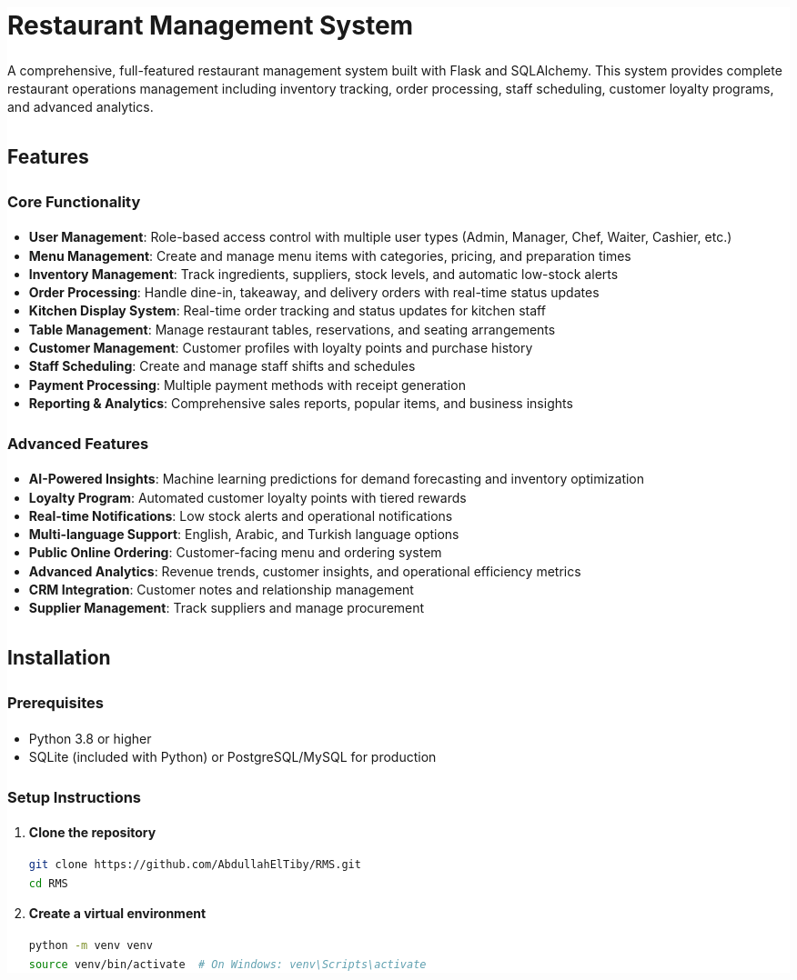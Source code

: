 # Restaurant Management System

A comprehensive, full-featured restaurant management system built with Flask and SQLAlchemy. This system provides complete restaurant operations management including inventory tracking, order processing, staff scheduling, customer loyalty programs, and advanced analytics.

## Features

### Core Functionality
- **User Management**: Role-based access control with multiple user types (Admin, Manager, Chef, Waiter, Cashier, etc.)
- **Menu Management**: Create and manage menu items with categories, pricing, and preparation times
- **Inventory Management**: Track ingredients, suppliers, stock levels, and automatic low-stock alerts
- **Order Processing**: Handle dine-in, takeaway, and delivery orders with real-time status updates
- **Kitchen Display System**: Real-time order tracking and status updates for kitchen staff
- **Table Management**: Manage restaurant tables, reservations, and seating arrangements
- **Customer Management**: Customer profiles with loyalty points and purchase history
- **Staff Scheduling**: Create and manage staff shifts and schedules
- **Payment Processing**: Multiple payment methods with receipt generation
- **Reporting & Analytics**: Comprehensive sales reports, popular items, and business insights

### Advanced Features
- **AI-Powered Insights**: Machine learning predictions for demand forecasting and inventory optimization
- **Loyalty Program**: Automated customer loyalty points with tiered rewards
- **Real-time Notifications**: Low stock alerts and operational notifications
- **Multi-language Support**: English, Arabic, and Turkish language options
- **Public Online Ordering**: Customer-facing menu and ordering system
- **Advanced Analytics**: Revenue trends, customer insights, and operational efficiency metrics
- **CRM Integration**: Customer notes and relationship management
- **Supplier Management**: Track suppliers and manage procurement

## Installation

### Prerequisites
- Python 3.8 or higher
- SQLite (included with Python) or PostgreSQL/MySQL for production

### Setup Instructions

1. **Clone the repository**
   ```bash
   git clone https://github.com/AbdullahElTiby/RMS.git
   cd RMS
   ```

2. **Create a virtual environment**
   ```bash
   python -m venv venv
   source venv/bin/activate  # On Windows: venv\Scripts\activate
   ```
